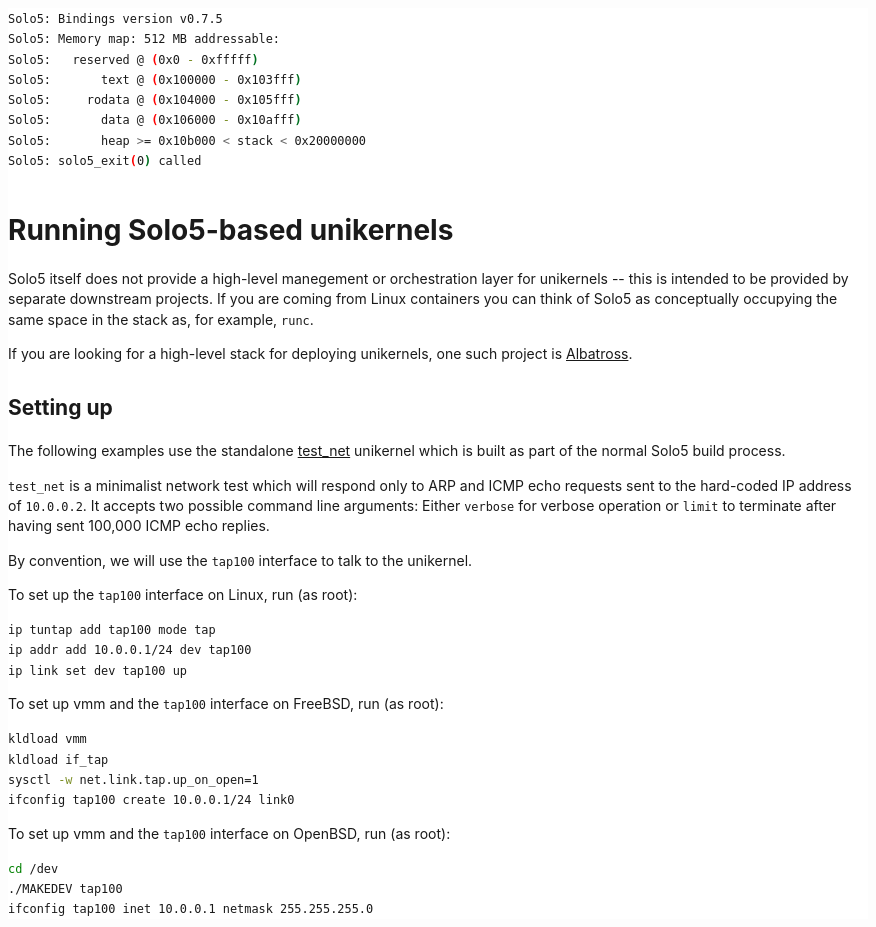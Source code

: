 ```sh
Solo5: Bindings version v0.7.5
Solo5: Memory map: 512 MB addressable:
Solo5:   reserved @ (0x0 - 0xfffff)
Solo5:       text @ (0x100000 - 0x103fff)
Solo5:     rodata @ (0x104000 - 0x105fff)
Solo5:       data @ (0x106000 - 0x10afff)
Solo5:       heap >= 0x10b000 < stack < 0x20000000
Solo5: solo5_exit(0) called
```

# Running Solo5-based unikernels

Solo5 itself does not provide a high-level manegement or orchestration layer
for unikernels -- this is intended to be provided by separate downstream
projects.  If you are coming from Linux containers you can think of Solo5 as
conceptually occupying the same space in the stack as, for example, `runc`.

If you are looking for a high-level stack for deploying unikernels, one such
project is [Albatross](https://github.com/hannesm/albatross).

## Setting up

The following examples use the standalone
[test\_net](../tests/test_net/test_net.c) unikernel which is
built as part of the normal Solo5 build process.

`test_net` is a minimalist network test which will respond only to ARP
and ICMP echo requests sent to the hard-coded IP address of `10.0.0.2`. It
accepts two possible command line arguments: Either `verbose` for verbose
operation or `limit` to terminate after having sent 100,000 ICMP echo replies.

By convention, we will use the `tap100` interface to talk to the unikernel.

To set up the `tap100` interface on Linux, run (as root):

```sh
ip tuntap add tap100 mode tap
ip addr add 10.0.0.1/24 dev tap100
ip link set dev tap100 up
```

To set up vmm and the `tap100` interface on FreeBSD, run (as root):

```sh
kldload vmm
kldload if_tap
sysctl -w net.link.tap.up_on_open=1
ifconfig tap100 create 10.0.0.1/24 link0
```

To set up vmm and the `tap100` interface on OpenBSD, run (as root):

```sh
cd /dev
./MAKEDEV tap100
ifconfig tap100 inet 10.0.0.1 netmask 255.255.255.0
```

